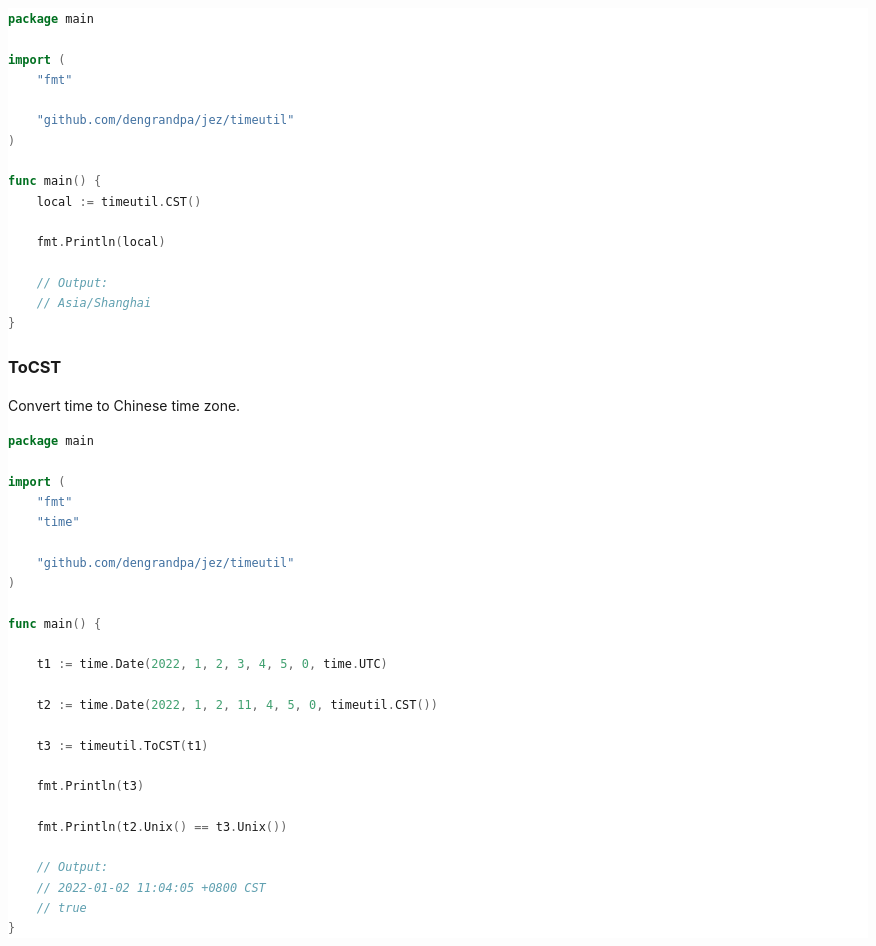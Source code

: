 ```go
package main

import (
	"fmt"
	
	"github.com/dengrandpa/jez/timeutil"
)

func main() {
	local := timeutil.CST()

	fmt.Println(local)

	// Output:
	// Asia/Shanghai
}
```

### ToCST
Convert time to Chinese time zone.

```go
package main

import (
	"fmt"
	"time"
	
	"github.com/dengrandpa/jez/timeutil"
)

func main() {

	t1 := time.Date(2022, 1, 2, 3, 4, 5, 0, time.UTC)

	t2 := time.Date(2022, 1, 2, 11, 4, 5, 0, timeutil.CST())

	t3 := timeutil.ToCST(t1)

	fmt.Println(t3)

	fmt.Println(t2.Unix() == t3.Unix())

	// Output:
	// 2022-01-02 11:04:05 +0800 CST
	// true
}
```
